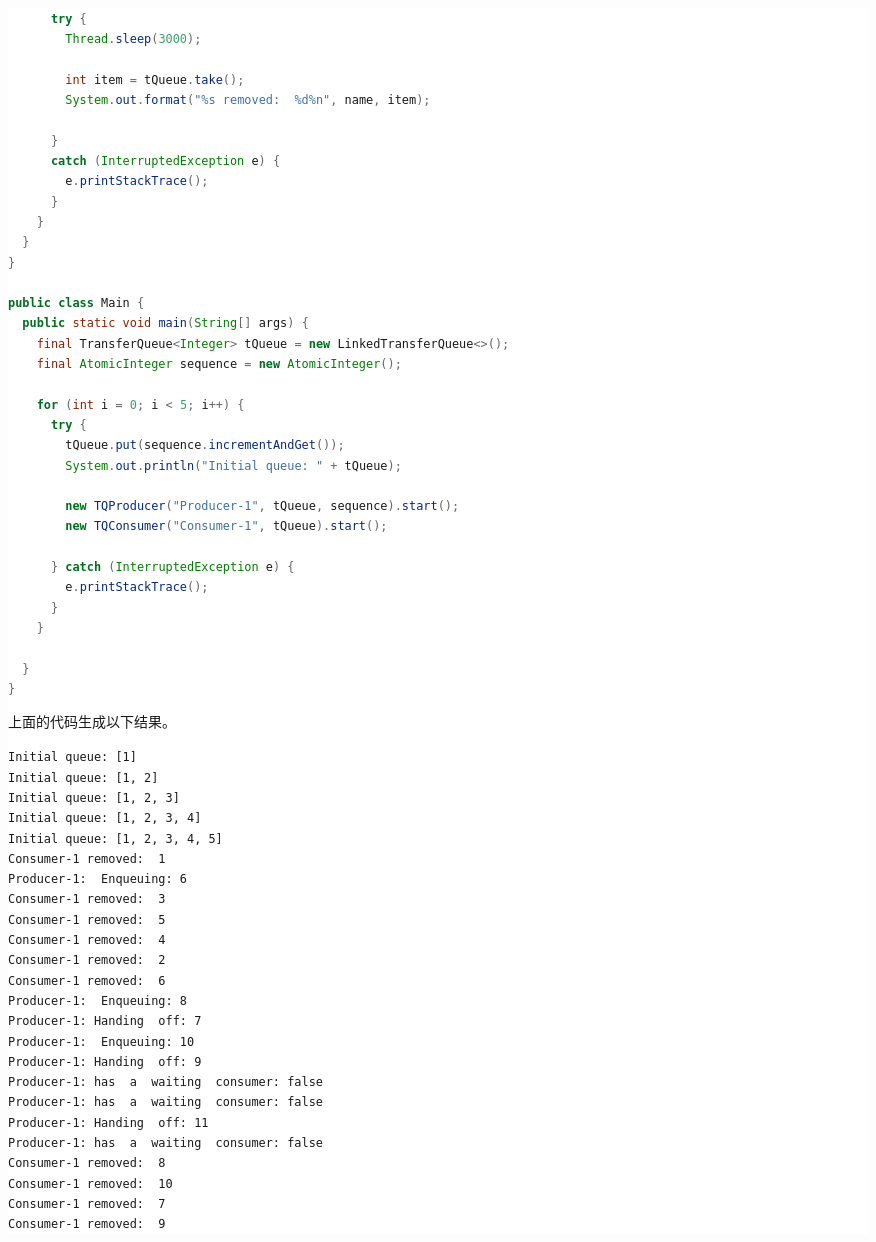```java
      try {
        Thread.sleep(3000);

        int item = tQueue.take();
        System.out.format("%s removed:  %d%n", name, item);

      }
      catch (InterruptedException e) {
        e.printStackTrace();
      }
    }
  }
}

public class Main {
  public static void main(String[] args) {
    final TransferQueue<Integer> tQueue = new LinkedTransferQueue<>();
    final AtomicInteger sequence = new AtomicInteger();

    for (int i = 0; i < 5; i++) {
      try {
        tQueue.put(sequence.incrementAndGet());
        System.out.println("Initial queue: " + tQueue);

        new TQProducer("Producer-1", tQueue, sequence).start();
        new TQConsumer("Consumer-1", tQueue).start();

      } catch (InterruptedException e) {
        e.printStackTrace();
      }
    }

  }
}

```

上面的代码生成以下结果。

```
Initial queue: [1]
Initial queue: [1, 2]
Initial queue: [1, 2, 3]
Initial queue: [1, 2, 3, 4]
Initial queue: [1, 2, 3, 4, 5]
Consumer-1 removed:  1
Producer-1:  Enqueuing: 6
Consumer-1 removed:  3
Consumer-1 removed:  5
Consumer-1 removed:  4
Consumer-1 removed:  2
Consumer-1 removed:  6
Producer-1:  Enqueuing: 8
Producer-1: Handing  off: 7
Producer-1:  Enqueuing: 10
Producer-1: Handing  off: 9
Producer-1: has  a  waiting  consumer: false
Producer-1: has  a  waiting  consumer: false
Producer-1: Handing  off: 11
Producer-1: has  a  waiting  consumer: false
Consumer-1 removed:  8
Consumer-1 removed:  10
Consumer-1 removed:  7
Consumer-1 removed:  9
```